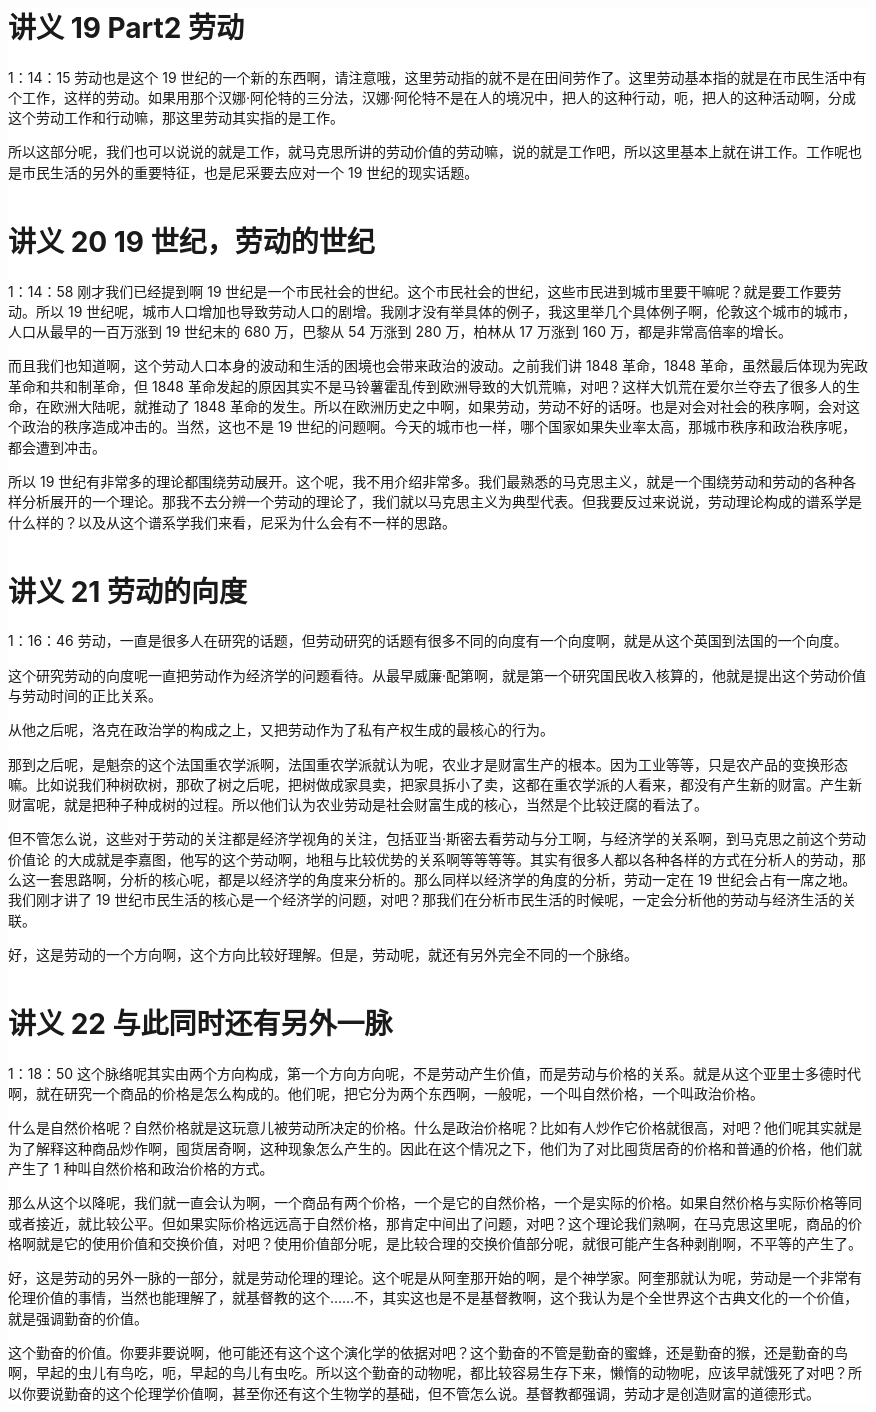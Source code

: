# 讲义 19 Part2 劳动
1：14：15
劳动也是这个 19 世纪的一个新的东西啊，请注意哦，这里劳动指的就不是在田间劳作了。这里劳动基本指的就是在市民生活中有个工作，这样的劳动。如果用那个汉娜·阿伦特的三分法，汉娜·阿伦特不是在人的境况中，把人的这种行动，呃，把人的这种活动啊，分成这个劳动工作和行动嘛，那这里劳动其实指的是工作。

所以这部分呢，我们也可以说说的就是工作，就马克思所讲的劳动价值的劳动嘛，说的就是工作吧，所以这里基本上就在讲工作。工作呢也是市民生活的另外的重要特征，也是尼采要去应对一个 19 世纪的现实话题。

# 讲义 20 19 世纪，劳动的世纪
1：14：58
刚才我们已经提到啊 19 世纪是一个市民社会的世纪。这个市民社会的世纪，这些市民进到城市里要干嘛呢？就是要工作要劳动。所以 19 世纪呢，城市人口增加也导致劳动人口的剧增。我刚才没有举具体的例子，我这里举几个具体例子啊，伦敦这个城市的城市，人口从最早的一百万涨到 19 世纪末的 680 万，巴黎从 54 万涨到 280 万，柏林从 17 万涨到 160 万，都是非常高倍率的增长。

而且我们也知道啊，这个劳动人口本身的波动和生活的困境也会带来政治的波动。之前我们讲 1848 革命，1848 革命，虽然最后体现为宪政革命和共和制革命，但 1848 革命发起的原因其实不是马铃薯霍乱传到欧洲导致的大饥荒嘛，对吧？这样大饥荒在爱尔兰夺去了很多人的生命，在欧洲大陆呢，就推动了 1848 革命的发生。所以在欧洲历史之中啊，如果劳动，劳动不好的话呀。也是对会对社会的秩序啊，会对这个政治的秩序造成冲击的。当然，这也不是 19 世纪的问题啊。今天的城市也一样，哪个国家如果失业率太高，那城市秩序和政治秩序呢，都会遭到冲击。

所以 19 世纪有非常多的理论都围绕劳动展开。这个呢，我不用介绍非常多。我们最熟悉的马克思主义，就是一个围绕劳动和劳动的各种各样分析展开的一个理论。那我不去分辨一个劳动的理论了，我们就以马克思主义为典型代表。但我要反过来说说，劳动理论构成的谱系学是什么样的？以及从这个谱系学我们来看，尼采为什么会有不一样的思路。

# 讲义 21 劳动的向度
1：16：46
劳动，一直是很多人在研究的话题，但劳动研究的话题有很多不同的向度有一个向度啊，就是从这个英国到法国的一个向度。

这个研究劳动的向度呢一直把劳动作为经济学的问题看待。从最早威廉·配第啊，就是第一个研究国民收入核算的，他就是提出这个劳动价值与劳动时间的正比关系。

从他之后呢，洛克在政治学的构成之上，又把劳动作为了私有产权生成的最核心的行为。

那到之后呢，是魁奈的这个法国重农学派啊，法国重农学派就认为呢，农业才是财富生产的根本。因为工业等等，只是农产品的变换形态嘛。比如说我们种树砍树，那砍了树之后呢，把树做成家具卖，把家具拆小了卖，这都在重农学派的人看来，都没有产生新的财富。产生新财富呢，就是把种子种成树的过程。所以他们认为农业劳动是社会财富生成的核心，当然是个比较迂腐的看法了。

但不管怎么说，这些对于劳动的关注都是经济学视角的关注，包括亚当·斯密去看劳动与分工啊，与经济学的关系啊，到马克思之前这个劳动价值论
的大成就是李嘉图，他写的这个劳动啊，地租与比较优势的关系啊等等等等。其实有很多人都以各种各样的方式在分析人的劳动，那么这一套思路啊，分析的核心呢，都是以经济学的角度来分析的。那么同样以经济学的角度的分析，劳动一定在 19 世纪会占有一席之地。我们刚才讲了 19 世纪市民生活的核心是一个经济学的问题，对吧？那我们在分析市民生活的时候呢，一定会分析他的劳动与经济生活的关联。

好，这是劳动的一个方向啊，这个方向比较好理解。但是，劳动呢，就还有另外完全不同的一个脉络。

# 讲义 22 与此同时还有另外一脉
1：18：50
这个脉络呢其实由两个方向构成，第一个方向方向呢，不是劳动产生价值，而是劳动与价格的关系。就是从这个亚里士多德时代啊，就在研究一个商品的价格是怎么构成的。他们呢，把它分为两个东西啊，一般呢，一个叫自然价格，一个叫政治价格。

什么是自然价格呢？自然价格就是这玩意儿被劳动所决定的价格。什么是政治价格呢？比如有人炒作它价格就很高，对吧？他们呢其实就是为了解释这种商品炒作啊，囤货居奇啊，这种现象怎么产生的。因此在这个情况之下，他们为了对比囤货居奇的价格和普通的价格，他们就产生了 1 种叫自然价格和政治价格的方式。

那么从这个以降呢，我们就一直会认为啊，一个商品有两个价格，一个是它的自然价格，一个是实际的价格。如果自然价格与实际价格等同或者接近，就比较公平。但如果实际价格远远高于自然价格，那肯定中间出了问题，对吧？这个理论我们熟啊，在马克思这里呢，商品的价格啊就是它的使用价值和交换价值，对吧？使用价值部分呢，是比较合理的交换价值部分呢，就很可能产生各种剥削啊，不平等的产生了。

好，这是劳动的另外一脉的一部分，就是劳动伦理的理论。这个呢是从阿奎那开始的啊，是个神学家。阿奎那就认为呢，劳动是一个非常有伦理价值的事情，当然也能理解了，就基督教的这个……不，其实这也是不是基督教啊，这个我认为是个全世界这个古典文化的一个价值，就是强调勤奋的价值。

这个勤奋的价值。你要非要说啊，他可能还有这个这个演化学的依据对吧？这个勤奋的不管是勤奋的蜜蜂，还是勤奋的猴，还是勤奋的鸟啊，早起的虫儿有鸟吃，呃，早起的鸟儿有虫吃。所以这个勤奋的动物呢，都比较容易生存下来，懒惰的动物呢，应该早就饿死了对吧？所以你要说勤奋的这个伦理学价值啊，甚至你还有这个生物学的基础，但不管怎么说。基督教都强调，劳动才是创造财富的道德形式。
